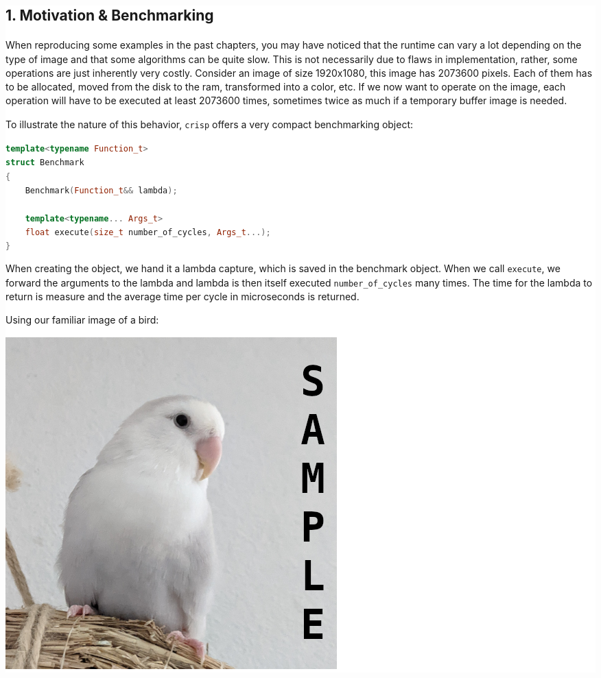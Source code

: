 ## 1. Motivation & Benchmarking

When reproducing some examples in the past chapters, you may have noticed that the runtime can vary a lot depending on the type of image and that some algorithms can be quite slow. This is not necessarily due to flaws in implementation, rather, some operations are just inherently very costly. Consider an image of size 1920x1080, this image has 2073600 pixels. Each of them has to be allocated, moved from the disk to the ram, transformed into a color, etc. If we now want to operate on the image, each operation will have to be executed at least 2073600 times, sometimes twice as much if a temporary buffer image is needed. 

To illustrate the nature of this behavior, `crisp` offers a very compact benchmarking object:

```cpp
template<typename Function_t>
struct Benchmark
{
    Benchmark(Function_t&& lambda);
    
    template<typename... Args_t>
    float execute(size_t number_of_cycles, Args_t...);
}
```

When creating the object, we hand it a lambda capture, which is saved in the benchmark object. When we call `execute`, we forward the arguments to the lambda and lambda is then itself executed `number_of_cycles` many times. The time for the lambda to return is measure and the average time per cycle in microseconds is returned.

Using our familiar image of a bird:<br>

![](.resources/color_opal.png)<br>
